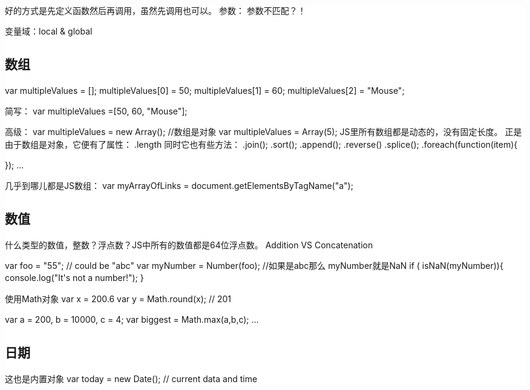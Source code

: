 好的方式是先定义函数然后再调用，虽然先调用也可以。
参数：
参数不匹配？！

变量域：local & global

## 数组
var multipleValues = [];
multipleValues[0] = 50;
multipleValues[1] = 60;
multipleValues[2] = "Mouse";

简写：
var multipleValues =[50, 60, "Mouse"];

高级：
var multipleValues = new Array(); //数组是对象
var multipleValues = Array(5);
JS里所有数组都是动态的，没有固定长度。
正是由于数组是对象，它便有了属性：
.length
同时它也有些方法：
.join();
.sort();
.append();
.reverse()
.splice();
.foreach(function(item){

});
...

几乎到哪儿都是JS数组：
var myArrayOfLinks = document.getElementsByTagName("a");

## 数值
什么类型的数值，整数？浮点数？JS中所有的数值都是64位浮点数。
Addition VS Concatenation

var foo = "55"; // could be "abc"
var myNumber = Number(foo); //如果是abc那么 myNumber就是NaN
if ( isNaN(myNumber)){
    console.log("It's not a number!");
}

使用Math对象
var x = 200.6
var y = Math.round(x); // 201

var a = 200, b = 10000, c = 4;
var biggest = Math.max(a,b,c);
...

## 日期
这也是内置对象
var today = new Date(); // current data and time
